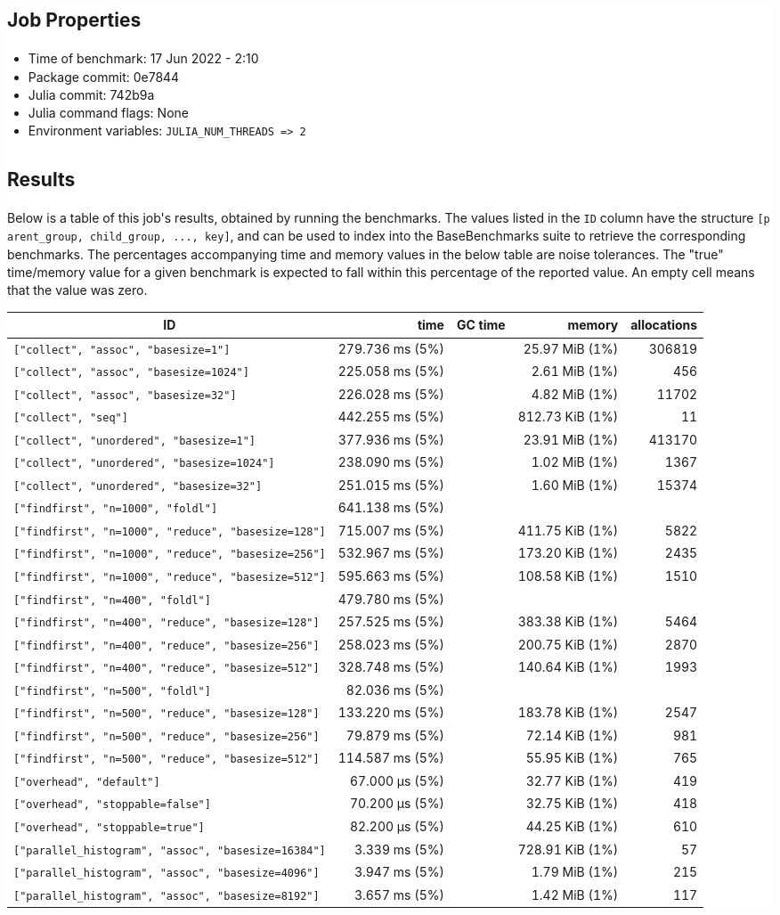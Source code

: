 ## Job Properties
* Time of benchmark: 17 Jun 2022 - 2:10
* Package commit: 0e7844
* Julia commit: 742b9a
* Julia command flags: None
* Environment variables: `JULIA_NUM_THREADS => 2`

## Results
Below is a table of this job's results, obtained by running the benchmarks.
The values listed in the `ID` column have the structure `[parent_group, child_group, ..., key]`, and can be used to
index into the BaseBenchmarks suite to retrieve the corresponding benchmarks.
The percentages accompanying time and memory values in the below table are noise tolerances. The "true"
time/memory value for a given benchmark is expected to fall within this percentage of the reported value.
An empty cell means that the value was zero.

| ID                                                  | time            | GC time | memory          | allocations |
|-----------------------------------------------------|----------------:|--------:|----------------:|------------:|
| `["collect", "assoc", "basesize=1"]`                | 279.736 ms (5%) |         |  25.97 MiB (1%) |      306819 |
| `["collect", "assoc", "basesize=1024"]`             | 225.058 ms (5%) |         |   2.61 MiB (1%) |         456 |
| `["collect", "assoc", "basesize=32"]`               | 226.028 ms (5%) |         |   4.82 MiB (1%) |       11702 |
| `["collect", "seq"]`                                | 442.255 ms (5%) |         | 812.73 KiB (1%) |          11 |
| `["collect", "unordered", "basesize=1"]`            | 377.936 ms (5%) |         |  23.91 MiB (1%) |      413170 |
| `["collect", "unordered", "basesize=1024"]`         | 238.090 ms (5%) |         |   1.02 MiB (1%) |        1367 |
| `["collect", "unordered", "basesize=32"]`           | 251.015 ms (5%) |         |   1.60 MiB (1%) |       15374 |
| `["findfirst", "n=1000", "foldl"]`                  | 641.138 ms (5%) |         |                 |             |
| `["findfirst", "n=1000", "reduce", "basesize=128"]` | 715.007 ms (5%) |         | 411.75 KiB (1%) |        5822 |
| `["findfirst", "n=1000", "reduce", "basesize=256"]` | 532.967 ms (5%) |         | 173.20 KiB (1%) |        2435 |
| `["findfirst", "n=1000", "reduce", "basesize=512"]` | 595.663 ms (5%) |         | 108.58 KiB (1%) |        1510 |
| `["findfirst", "n=400", "foldl"]`                   | 479.780 ms (5%) |         |                 |             |
| `["findfirst", "n=400", "reduce", "basesize=128"]`  | 257.525 ms (5%) |         | 383.38 KiB (1%) |        5464 |
| `["findfirst", "n=400", "reduce", "basesize=256"]`  | 258.023 ms (5%) |         | 200.75 KiB (1%) |        2870 |
| `["findfirst", "n=400", "reduce", "basesize=512"]`  | 328.748 ms (5%) |         | 140.64 KiB (1%) |        1993 |
| `["findfirst", "n=500", "foldl"]`                   |  82.036 ms (5%) |         |                 |             |
| `["findfirst", "n=500", "reduce", "basesize=128"]`  | 133.220 ms (5%) |         | 183.78 KiB (1%) |        2547 |
| `["findfirst", "n=500", "reduce", "basesize=256"]`  |  79.879 ms (5%) |         |  72.14 KiB (1%) |         981 |
| `["findfirst", "n=500", "reduce", "basesize=512"]`  | 114.587 ms (5%) |         |  55.95 KiB (1%) |         765 |
| `["overhead", "default"]`                           |  67.000 μs (5%) |         |  32.77 KiB (1%) |         419 |
| `["overhead", "stoppable=false"]`                   |  70.200 μs (5%) |         |  32.75 KiB (1%) |         418 |
| `["overhead", "stoppable=true"]`                    |  82.200 μs (5%) |         |  44.25 KiB (1%) |         610 |
| `["parallel_histogram", "assoc", "basesize=16384"]` |   3.339 ms (5%) |         | 728.91 KiB (1%) |          57 |
| `["parallel_histogram", "assoc", "basesize=4096"]`  |   3.947 ms (5%) |         |   1.79 MiB (1%) |         215 |
| `["parallel_histogram", "assoc", "basesize=8192"]`  |   3.657 ms (5%) |         |   1.42 MiB (1%) |         117 |